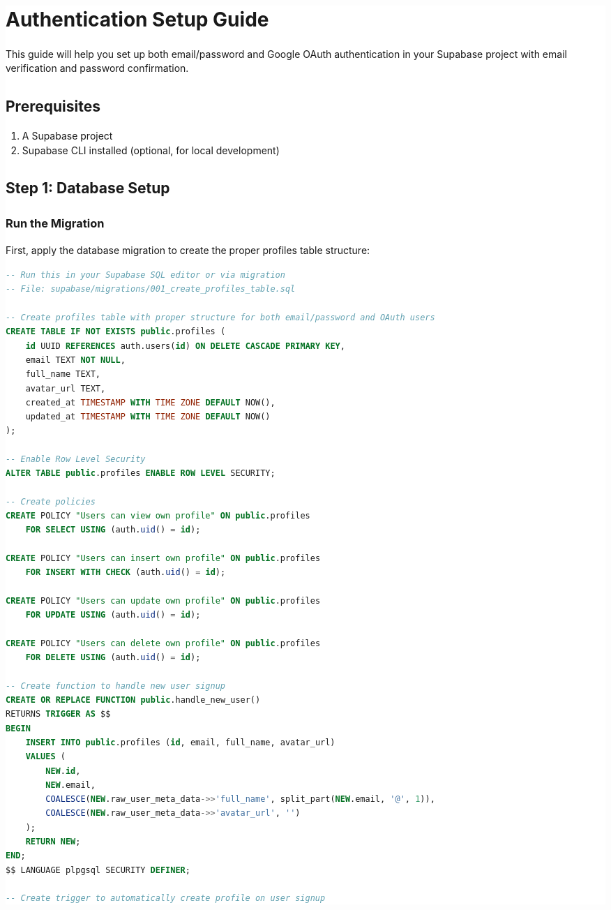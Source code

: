 # Authentication Setup Guide

This guide will help you set up both email/password and Google OAuth authentication in your Supabase project with email verification and password confirmation.

## Prerequisites

1. A Supabase project
2. Supabase CLI installed (optional, for local development)

## Step 1: Database Setup

### Run the Migration

First, apply the database migration to create the proper profiles table structure:

```sql
-- Run this in your Supabase SQL editor or via migration
-- File: supabase/migrations/001_create_profiles_table.sql

-- Create profiles table with proper structure for both email/password and OAuth users
CREATE TABLE IF NOT EXISTS public.profiles (
    id UUID REFERENCES auth.users(id) ON DELETE CASCADE PRIMARY KEY,
    email TEXT NOT NULL,
    full_name TEXT,
    avatar_url TEXT,
    created_at TIMESTAMP WITH TIME ZONE DEFAULT NOW(),
    updated_at TIMESTAMP WITH TIME ZONE DEFAULT NOW()
);

-- Enable Row Level Security
ALTER TABLE public.profiles ENABLE ROW LEVEL SECURITY;

-- Create policies
CREATE POLICY "Users can view own profile" ON public.profiles
    FOR SELECT USING (auth.uid() = id);

CREATE POLICY "Users can insert own profile" ON public.profiles
    FOR INSERT WITH CHECK (auth.uid() = id);

CREATE POLICY "Users can update own profile" ON public.profiles
    FOR UPDATE USING (auth.uid() = id);

CREATE POLICY "Users can delete own profile" ON public.profiles
    FOR DELETE USING (auth.uid() = id);

-- Create function to handle new user signup
CREATE OR REPLACE FUNCTION public.handle_new_user()
RETURNS TRIGGER AS $$
BEGIN
    INSERT INTO public.profiles (id, email, full_name, avatar_url)
    VALUES (
        NEW.id,
        NEW.email,
        COALESCE(NEW.raw_user_meta_data->>'full_name', split_part(NEW.email, '@', 1)),
        COALESCE(NEW.raw_user_meta_data->>'avatar_url', '')
    );
    RETURN NEW;
END;
$$ LANGUAGE plpgsql SECURITY DEFINER;

-- Create trigger to automatically create profile on user signup
```